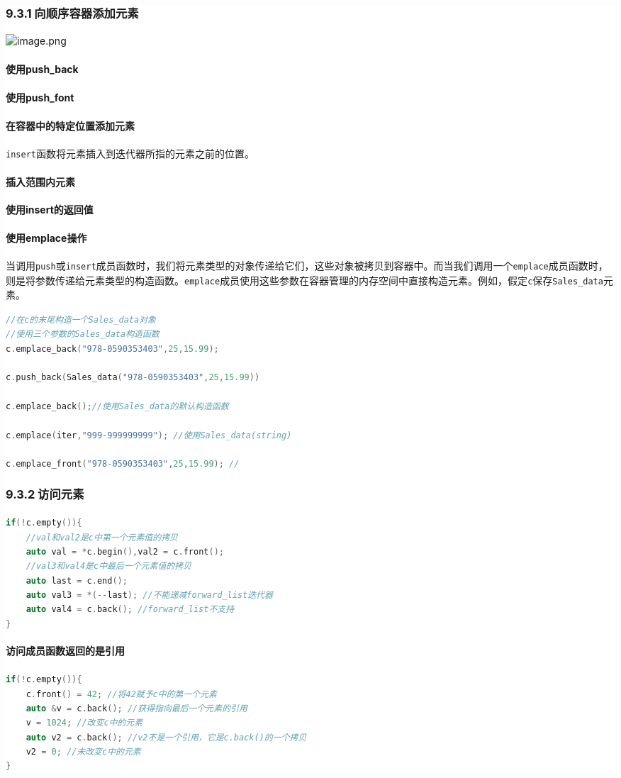 ### 9.3.1 向顺序容器添加元素

![image.png](https://upload-images.jianshu.io/upload_images/25383-5f105285dccfc594.png?imageMogr2/auto-orient/strip|imageView2/2/w/1240)

#### 使用push\_back

#### 使用push\_font

#### 在容器中的特定位置添加元素

`insert`函数将元素插入到迭代器所指的元素之前的位置。

#### 插入范围内元素

#### 使用insert的返回值

#### 使用emplace操作

当调用`push`或`insert`成员函数时，我们将元素类型的对象传递给它们，这些对象被拷贝到容器中。而当我们调用一个`emplace`成员函数时，则是将参数传递给元素类型的构造函数。`emplace`成员使用这些参数在容器管理的内存空间中直接构造元素。例如，假定`c`保存`Sales_data`元素。

```cpp
//在c的末尾构造一个Sales_data对象
//使用三个参数的Sales_data构造函数
c.emplace_back("978-0590353403",25,15.99);

c.push_back(Sales_data("978-0590353403",25,15.99))

c.emplace_back();//使用Sales_data的默认构造函数

c.emplace(iter,"999-999999999"); //使用Sales_data(string)

c.emplace_front("978-0590353403",25,15.99); //
```

### 9.3.2 访问元素

```cpp
if(!c.empty()){
    //val和val2是c中第一个元素值的拷贝
    auto val = *c.begin(),val2 = c.front();
    //val3和val4是c中最后一个元素值的拷贝
    auto last = c.end();
    auto val3 = *(--last); //不能递减forward_list迭代器
    auto val4 = c.back(); //forward_list不支持
}
```

#### 访问成员函数返回的是引用

```cpp
if(!c.empty()){
    c.front() = 42; //将42赋予c中的第一个元素
    auto &v = c.back(); //获得指向最后一个元素的引用
    v = 1024; //改变c中的元素
    auto v2 = c.back(); //v2不是一个引用，它是c.back()的一个拷贝
    v2 = 0; //未改变c中的元素
}
```
